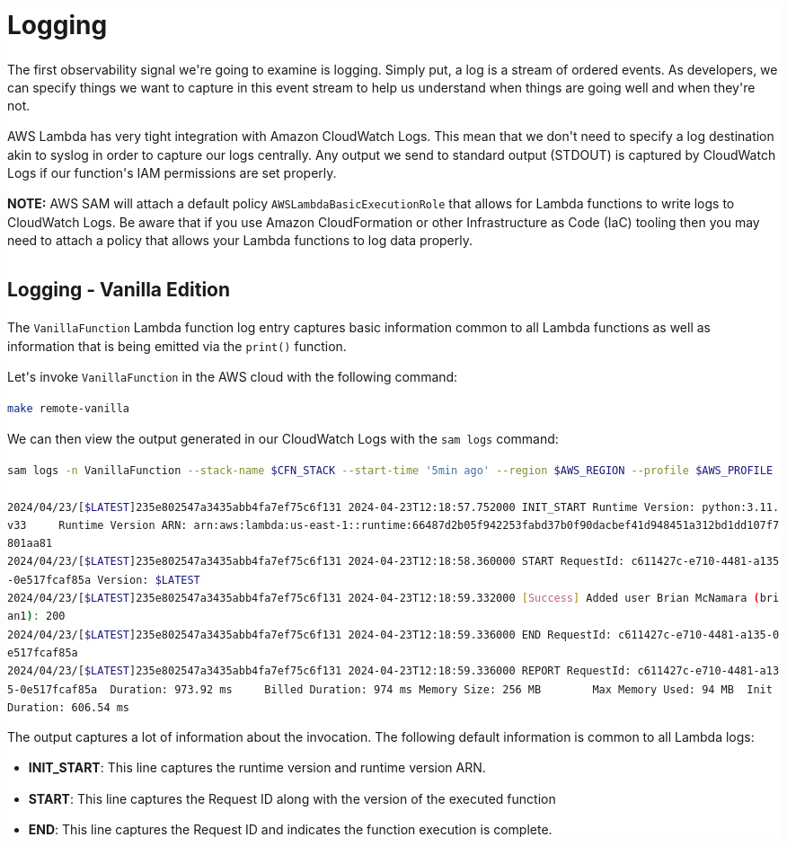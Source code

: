 # Logging

The first observability signal we're going to examine is logging. Simply put, a log is a stream of ordered events. As developers, we can specify things we want to capture in this event stream to help us understand when things are going well and when they're not.

AWS Lambda has very tight integration with Amazon CloudWatch Logs. This mean that we don't need to specify a log destination akin to syslog in order to capture our logs centrally. Any output we send to standard output (STDOUT) is captured by CloudWatch Logs if our function's IAM permissions are set properly.

**NOTE:** AWS SAM will attach a default policy `AWSLambdaBasicExecutionRole` that allows for Lambda functions to write logs to CloudWatch Logs. Be aware that if you use Amazon CloudFormation or other Infrastructure as Code (IaC) tooling then you may need to attach a policy that allows your Lambda functions to log data properly.

## Logging - Vanilla Edition

The `VanillaFunction` Lambda function log entry captures basic information common to all Lambda functions as well as information that is being emitted via the `print()` function.

Let's invoke `VanillaFunction` in the AWS cloud with the following command:

```bash
make remote-vanilla
```

We can then view the output generated in our CloudWatch Logs with the `sam logs` command:

```bash
sam logs -n VanillaFunction --stack-name $CFN_STACK --start-time '5min ago' --region $AWS_REGION --profile $AWS_PROFILE 

2024/04/23/[$LATEST]235e802547a3435abb4fa7ef75c6f131 2024-04-23T12:18:57.752000 INIT_START Runtime Version: python:3.11.v33     Runtime Version ARN: arn:aws:lambda:us-east-1::runtime:66487d2b05f942253fabd37b0f90dacbef41d948451a312bd1dd107f7801aa81
2024/04/23/[$LATEST]235e802547a3435abb4fa7ef75c6f131 2024-04-23T12:18:58.360000 START RequestId: c611427c-e710-4481-a135-0e517fcaf85a Version: $LATEST
2024/04/23/[$LATEST]235e802547a3435abb4fa7ef75c6f131 2024-04-23T12:18:59.332000 [Success] Added user Brian McNamara (brian1): 200
2024/04/23/[$LATEST]235e802547a3435abb4fa7ef75c6f131 2024-04-23T12:18:59.336000 END RequestId: c611427c-e710-4481-a135-0e517fcaf85a
2024/04/23/[$LATEST]235e802547a3435abb4fa7ef75c6f131 2024-04-23T12:18:59.336000 REPORT RequestId: c611427c-e710-4481-a135-0e517fcaf85a  Duration: 973.92 ms     Billed Duration: 974 ms Memory Size: 256 MB        Max Memory Used: 94 MB  Init Duration: 606.54 ms
```

The output captures a lot of information about the invocation. The following default information is common to all Lambda logs:

* **INIT_START**: This line captures the runtime version and runtime version ARN.

* **START**: This line captures the Request ID along with the version of the executed function

* **END**: This line captures the Request ID and indicates the function execution is complete.
